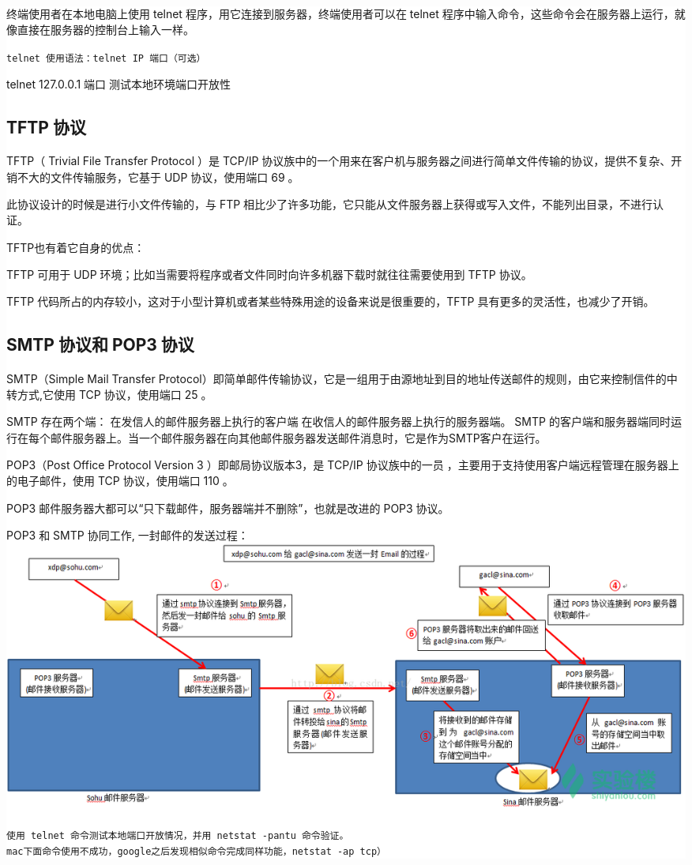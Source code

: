 终端使用者在本地电脑上使用 telnet 程序，用它连接到服务器，终端使用者可以在 telnet 程序中输入命令，这些命令会在服务器上运行，就像直接在服务器的控制台上输入一样。

`telnet 使用语法：telnet IP 端口（可选）`

telnet 127.0.0.1 端口 测试本地环境端口开放性

TFTP 协议
-
TFTP（ Trivial File Transfer Protocol ）是 TCP/IP 协议族中的一个用来在客户机与服务器之间进行简单文件传输的协议，提供不复杂、开销不大的文件传输服务，它基于 UDP 协议，使用端口 69 。

此协议设计的时候是进行小文件传输的，与 FTP 相比少了许多功能，它只能从文件服务器上获得或写入文件，不能列出目录，不进行认证。

TFTP也有着它自身的优点：

TFTP 可用于 UDP 环境；比如当需要将程序或者文件同时向许多机器下载时就往往需要使用到 TFTP 协议。

TFTP 代码所占的内存较小，这对于小型计算机或者某些特殊用途的设备来说是很重要的，TFTP 具有更多的灵活性，也减少了开销。

SMTP 协议和 POP3 协议
-
SMTP（Simple Mail Transfer Protocol）即简单邮件传输协议，它是一组用于由源地址到目的地址传送邮件的规则，由它来控制信件的中转方式,它使用 TCP 协议，使用端口 25 。

SMTP 存在两个端：
在发信人的邮件服务器上执行的客户端
在收信人的邮件服务器上执行的服务器端。
SMTP 的客户端和服务器端同时运行在每个邮件服务器上。当一个邮件服务器在向其他邮件服务器发送邮件消息时，它是作为SMTP客户在运行。

POP3（Post Office Protocol Version 3 ）即邮局协议版本3，是 TCP/IP 协议族中的一员 ，主要用于支持使用客户端远程管理在服务器上的电子邮件，使用 TCP 协议，使用端口 110 。

POP3 邮件服务器大都可以“只下载邮件，服务器端并不删除”，也就是改进的 POP3 协议。

POP3 和 SMTP 协同工作, 一封邮件的发送过程：
![](./wm.png)


```
使用 telnet 命令测试本地端口开放情况，并用 netstat -pantu 命令验证。
mac下面命令使用不成功，google之后发现相似命令完成同样功能，netstat -ap tcp）
```